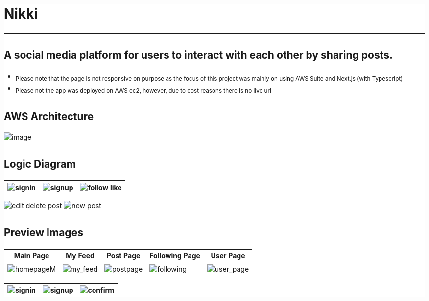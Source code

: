 # Nikki
------
## A social media platform for users to interact with each other by sharing posts.
- <sub> Please note that the page is not responsive on purpose as the focus of this project was mainly on using AWS Suite and Next.js (with Typescript) </sub>
- <sub> Please not the app was deployed on AWS ec2, however, due to cost reasons there is no live url </sub>


## AWS Architecture
![image](https://github.com/userroqkf/nikki/assets/96427720/21517cfd-d004-4dcd-9fe4-8cc492ae3839)



## Logic Diagram
|<img width="1536" alt="signin" src="https://github.com/userroqkf/nikki/assets/96427720/5e36456a-15ab-4380-828b-b2428ae52b56"> | <img width="1370" alt="signup" src="https://github.com/userroqkf/nikki/assets/96427720/17a8c562-6770-44a0-bf42-7fef332c6dae">| <img width="1102" alt="follow like" src="https://github.com/userroqkf/nikki/assets/96427720/63e9e2b3-7ff0-4679-ad37-871777d80920"> |
|------|-------|--------|

<img width="1426" alt="edit delete post" src="https://github.com/userroqkf/nikki/assets/96427720/322fc8bd-3922-4795-8ab2-bc7a5f321c62">
<img width="1736" alt="new post" src="https://github.com/userroqkf/nikki/assets/96427720/471a4941-a35e-4b2e-b536-8549d03938cd">

## Preview Images
|Main Page|My Feed| Post Page| Following Page| User Page|
|-----|------|-----|------|------|
| <img width="914" alt="homepageM" src="https://github.com/userroqkf/nikki/assets/96427720/2d2c0c46-84b5-442f-925b-0cae670ca932"> | <img width="915" alt="my_feed" src="https://github.com/userroqkf/nikki/assets/96427720/52ece736-b30e-4c3f-bcbb-a6a536dac5d5">|<img width="915" alt="postpage" src="https://github.com/userroqkf/nikki/assets/96427720/b12a111a-2c0c-46ad-b55c-62bbf4b2260b"> | <img width="915" alt="following" src="https://github.com/userroqkf/nikki/assets/96427720/a98dea73-09ed-4f96-9dfa-d1e6c54309aa">| <img width="915" alt="user_page" src="https://github.com/userroqkf/nikki/assets/96427720/24c67cc2-23d0-4bbc-9afc-38daad98a976">


| <img width="519" alt="signin" src="https://github.com/userroqkf/nikki/assets/96427720/c9364f52-da63-4e85-b314-2692aa26826e"> | <img width="519" alt="signup" src="https://github.com/userroqkf/nikki/assets/96427720/d8feb562-206b-4030-b6ec-d33995c8ed17"> | <img width="519" alt="confirm" src="https://github.com/userroqkf/nikki/assets/96427720/9e9be859-98c5-4805-925d-066f01a815c6">
|-----|------|------|
